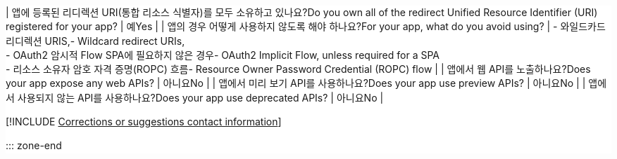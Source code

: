 | <span data-ttu-id="334f6-233">앱에 등록된 리디렉션 URI(통합 리소스 식별자)를 모두 소유하고 있나요?</span><span class="sxs-lookup"><span data-stu-id="334f6-233">Do you own all of the redirect Unified Resource Identifier (URI) registered for your app?</span></span> | <span data-ttu-id="334f6-234">예</span><span class="sxs-lookup"><span data-stu-id="334f6-234">Yes</span></span> |
| <span data-ttu-id="334f6-235">앱의 경우 어떻게 사용하지 않도록 해야 하나요?</span><span class="sxs-lookup"><span data-stu-id="334f6-235">For your app, what do you avoid using?</span></span> | <span data-ttu-id="334f6-236">- 와일드카드 리디렉션 URIS,</span><span class="sxs-lookup"><span data-stu-id="334f6-236">- Wildcard redirect URIs,</span></span><br/><span data-ttu-id="334f6-237">- OAuth2 암시적 Flow SPA에 필요하지 않은 경우</span><span class="sxs-lookup"><span data-stu-id="334f6-237">- OAuth2 Implicit Flow, unless required for a SPA</span></span><br/><span data-ttu-id="334f6-238">- 리소스 소유자 암호 자격 증명(ROPC) 흐름</span><span class="sxs-lookup"><span data-stu-id="334f6-238">- Resource Owner Password Credential (ROPC) flow</span></span> |
| <span data-ttu-id="334f6-239">앱에서 웹 API를 노출하나요?</span><span class="sxs-lookup"><span data-stu-id="334f6-239">Does your app expose any web APIs?</span></span> | <span data-ttu-id="334f6-240">아니요</span><span class="sxs-lookup"><span data-stu-id="334f6-240">No</span></span> |
| <span data-ttu-id="334f6-241">앱에서 미리 보기 API를 사용하나요?</span><span class="sxs-lookup"><span data-stu-id="334f6-241">Does your app use preview APIs?</span></span> | <span data-ttu-id="334f6-242">아니요</span><span class="sxs-lookup"><span data-stu-id="334f6-242">No</span></span> |
| <span data-ttu-id="334f6-243">앱에서 사용되지 않는 API를 사용하나요?</span><span class="sxs-lookup"><span data-stu-id="334f6-243">Does your app use deprecated APIs?</span></span> | <span data-ttu-id="334f6-244">아니요</span><span class="sxs-lookup"><span data-stu-id="334f6-244">No</span></span> |

[!INCLUDE [Corrections or suggestions contact information](../includes/corrections-or-suggestions.md)]

::: zone-end
